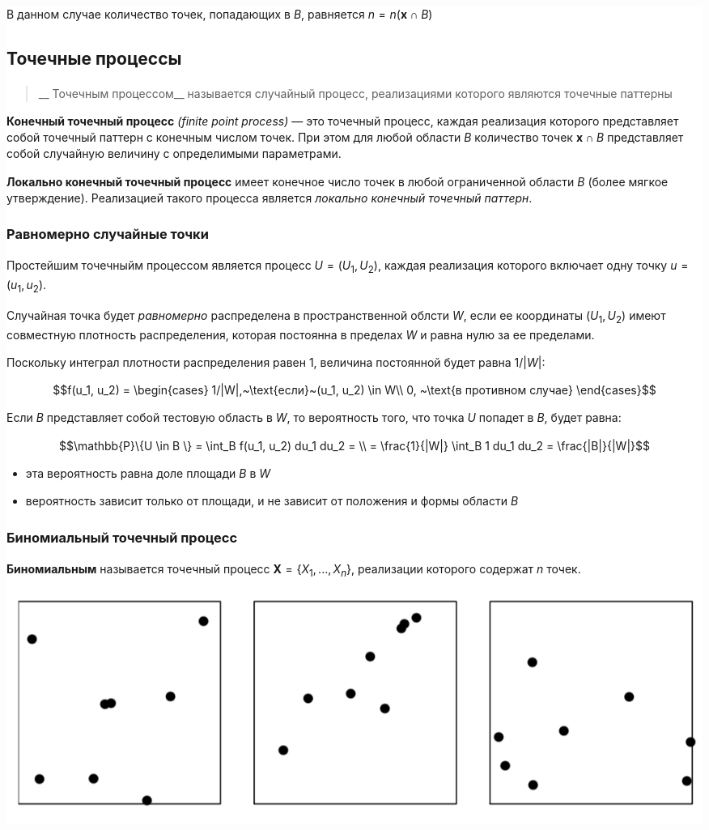 В данном случае количество точек, попадающих в $B$, равняется  $n = n(\mathbf{x} \cap B)$

## Точечные процессы

> __ Точечным процессом__ называется случайный процесс, реализациями которого являются точечные паттерны

__Конечный точечный процесс__ _(finite point process)_ — это точечный процесс, каждая реализация которого представляет собой точечный паттерн с конечным числом точек. При этом для любой области $B$ количество точек $\mathbf{x} \cap B$ представляет собой случайную величину с определимыми параметрами.

__Локально конечный точечный процесс__ имеет конечное число точек в любой ограниченной области $B$ (более мягкое утверждение). Реализацией такого процесса является _локально конечный точечный паттерн_.

### Равномерно случайные точки

Простейшим точечныйм процессом является процесс $U = (U_1, U_2)$, каждая реализация которого включает одну точку $u = (u_1, u_2)$. 

Случайная точка будет _равномерно_ распределена в пространственной облсти $W$, если ее координаты $(U_1, U_2)$ имеют совместную плотность распределения, которая постоянна в пределах $W$ и равна нулю за ее пределами. 

Поскольку интеграл плотности распределения равен 1, величина постоянной будет равна $1/|W|$:

$$f(u_1, u_2) = \begin{cases}
  1/|W|,~\text{если}~(u_1, u_2) \in W\\
  0, ~\text{в противном случае}
\end{cases}$$

Если $B$ представляет собой тестовую область в $W$, то вероятность того, что точка $U$ попадет в $B$, будет равна:

$$\mathbb{P}\{U \in B \} = \int_B f(u_1, u_2) du_1 du_2 = \\ = \frac{1}{|W|} \int_B 1 du_1 du_2 = \frac{|B|}{|W|}$$
- эта вероятность равна доле площади $B$ в $W$

- вероятность зависит только от площади, и не зависит от положения и формы области $B$ 

### Биномиальный точечный процесс

__Биномиальным__ называется точечный процесс $\mathbf{X} = \{X_1,..., X_n\}$, реализации которого содержат $n$ точек.

![Baddeley et. al., 2016](slides/images/pbinomial.png)
